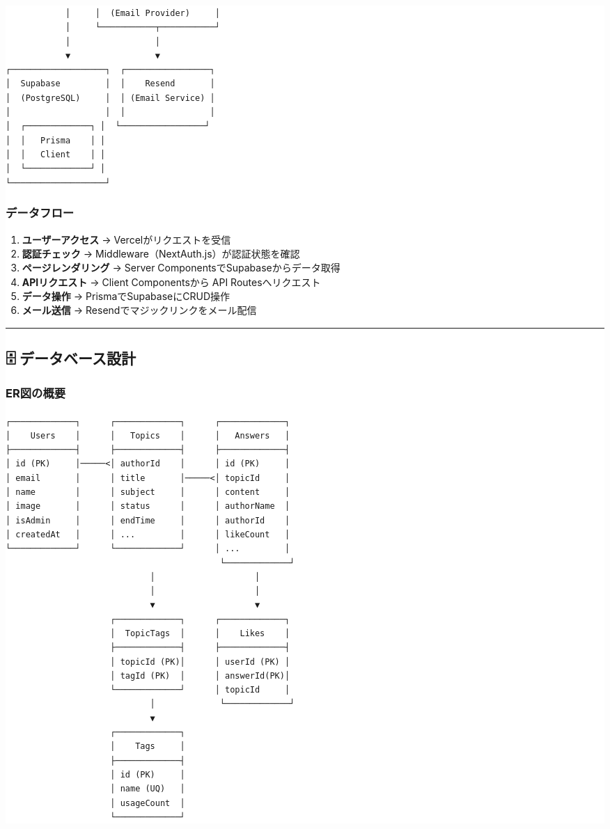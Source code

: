 ```
            │     │  (Email Provider)     │
            │     └───────────┬───────────┘
            │                 │
            ▼                 ▼
┌───────────────────┐  ┌─────────────────┐
│  Supabase         │  │    Resend       │
│  (PostgreSQL)     │  │ (Email Service) │
│                   │  │                 │
│  ┌─────────────┐ │  └─────────────────┘
│  │   Prisma    │ │
│  │   Client    │ │
│  └─────────────┘ │
└───────────────────┘
```

### データフロー

1. **ユーザーアクセス** → Vercelがリクエストを受信
2. **認証チェック** → Middleware（NextAuth.js）が認証状態を確認
3. **ページレンダリング** → Server ComponentsでSupabaseからデータ取得
4. **APIリクエスト** → Client Componentsから API Routesへリクエスト
5. **データ操作** → PrismaでSupabaseにCRUD操作
6. **メール送信** → Resendでマジックリンクをメール配信

---

## 🗄 データベース設計

### ER図の概要

```
┌─────────────┐      ┌─────────────┐      ┌─────────────┐
│    Users    │      │   Topics    │      │   Answers   │
├─────────────┤      ├─────────────┤      ├─────────────┤
│ id (PK)     │─────<│ authorId    │      │ id (PK)     │
│ email       │      │ title       │─────<│ topicId     │
│ name        │      │ subject     │      │ content     │
│ image       │      │ status      │      │ authorName  │
│ isAdmin     │      │ endTime     │      │ authorId    │
│ createdAt   │      │ ...         │      │ likeCount   │
└─────────────┘      └─────────────┘      │ ...         │
                                           └─────────────┘
                             │                    │
                             │                    │
                             ▼                    ▼
                     ┌─────────────┐      ┌─────────────┐
                     │  TopicTags  │      │    Likes    │
                     ├─────────────┤      ├─────────────┤
                     │ topicId (PK)│      │ userId (PK) │
                     │ tagId (PK)  │      │ answerId(PK)│
                     └─────────────┘      │ topicId     │
                             │             └─────────────┘
                             ▼
                     ┌─────────────┐
                     │    Tags     │
                     ├─────────────┤
                     │ id (PK)     │
                     │ name (UQ)   │
                     │ usageCount  │
                     └─────────────┘
```
